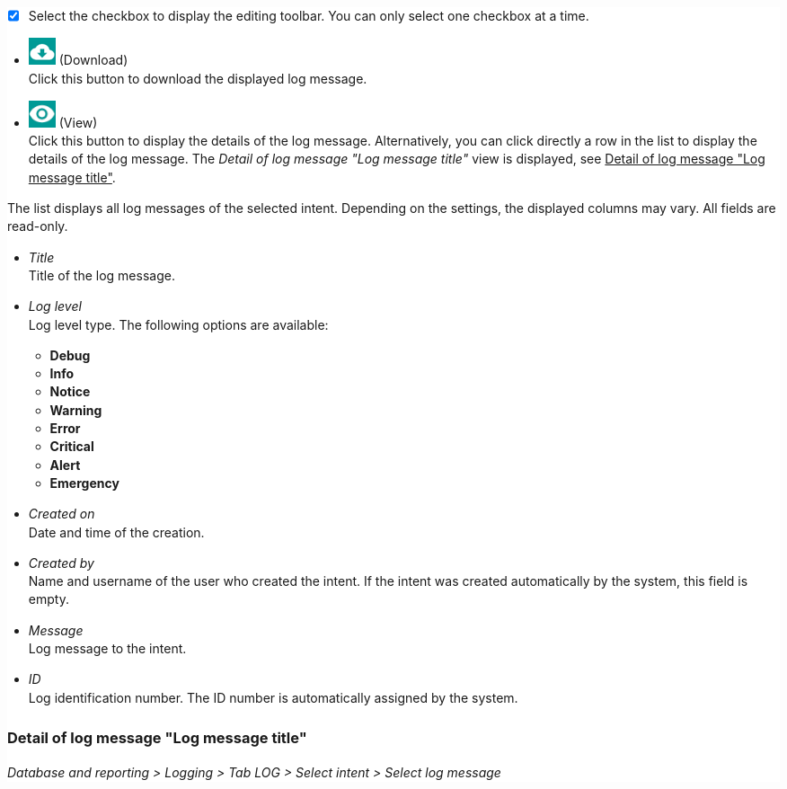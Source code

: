 - [x]     
    Select the checkbox to display the editing toolbar. You can only select one checkbox at a time.

- ![Download](../../Assets/Icons/Unpublish02.png "[Download]") (Download)  
    Click this button to download the displayed log message.

[comment]: <> (Beim Klicken passiert nichts. S. Walke meinte in Fulfillment, die Schaltfläche sollte raus. Auch hier und in OC, da Standard-UI?)

- ![View](../../Assets/Icons/Eye02.png "[View]") (View)    
    Click this button to display the details of the log message. Alternatively, you can click directly a row in the list to display the details of the log message. The *Detail of log message "Log message title"* view is displayed, see [Detail of log message "Log message title"](#detail-of-log-message-log-message-title). 

The list displays all log messages of the selected intent. Depending on the settings, the displayed columns may vary. All fields are read-only.

- *Title*  
    Title of the log message.

- *Log level*  
    Log level type. The following options are available:
    - **Debug**
    - **Info**
    - **Notice**
    - **Warning**
    - **Error**
    - **Critical**
    - **Alert**
    - **Emergency**

- *Created on*  
    Date and time of the creation.

- *Created by*  
    Name and username of the user who created the intent. If the intent was created automatically by the system, this field is empty. 

[comment]: <> (Stimmt das hier? Oder Name and username von logged user angezeigt?)

- *Message*  
    Log message to the intent.

- *ID*  
    Log identification number. The ID number is automatically assigned by the system.


### Detail of log message "Log message title"

*Database and reporting > Logging > Tab LOG > Select intent > Select log message*


[comment]: <> (Sinnvollere Screenshots ziehen / ziehen lassen?)